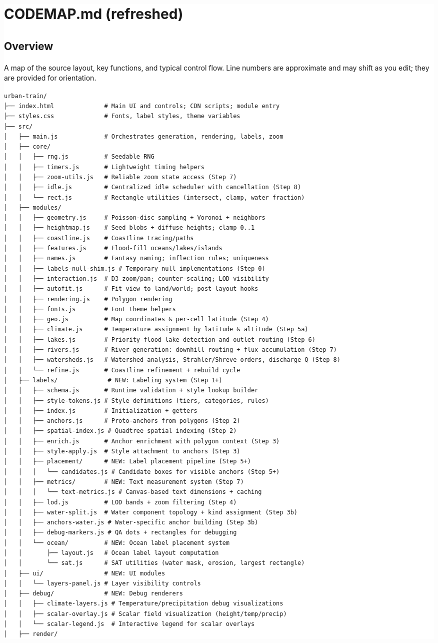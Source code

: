 # CODEMAP.md (refreshed)

## Overview

A map of the source layout, key functions, and typical control flow. Line numbers are approximate and may shift as you edit; they are provided for orientation.

```
urban-train/
├── index.html              # Main UI and controls; CDN scripts; module entry
├── styles.css              # Fonts, label styles, theme variables
├── src/
│   ├── main.js             # Orchestrates generation, rendering, labels, zoom
│   ├── core/
│   │   ├── rng.js          # Seedable RNG
│   │   ├── timers.js       # Lightweight timing helpers
│   │   ├── zoom-utils.js   # Reliable zoom state access (Step 7)
│   │   ├── idle.js         # Centralized idle scheduler with cancellation (Step 8)
│   │   └── rect.js         # Rectangle utilities (intersect, clamp, water fraction)
│   ├── modules/
│   │   ├── geometry.js     # Poisson-disc sampling + Voronoi + neighbors
│   │   ├── heightmap.js    # Seed blobs + diffuse heights; clamp 0..1
│   │   ├── coastline.js    # Coastline tracing/paths
│   │   ├── features.js     # Flood-fill oceans/lakes/islands
│   │   ├── names.js        # Fantasy naming; inflection rules; uniqueness
│   │   ├── labels-null-shim.js # Temporary null implementations (Step 0)
│   │   ├── interaction.js  # D3 zoom/pan; counter-scaling; LOD visibility
│   │   ├── autofit.js      # Fit view to land/world; post-layout hooks
│   │   ├── rendering.js    # Polygon rendering
│   │   ├── fonts.js        # Font theme helpers
│   │   ├── geo.js          # Map coordinates & per-cell latitude (Step 4)
│   │   ├── climate.js      # Temperature assignment by latitude & altitude (Step 5a)
│   │   ├── lakes.js        # Priority-flood lake detection and outlet routing (Step 6)
│   │   ├── rivers.js       # River generation: downhill routing + flux accumulation (Step 7)
│   │   ├── watersheds.js   # Watershed analysis, Strahler/Shreve orders, discharge Q (Step 8)
│   │   └── refine.js       # Coastline refinement + rebuild cycle
│   ├── labels/              # NEW: Labeling system (Step 1+)
│   │   ├── schema.js       # Runtime validation + style lookup builder
│   │   ├── style-tokens.js # Style definitions (tiers, categories, rules)
│   │   ├── index.js        # Initialization + getters
│   │   ├── anchors.js      # Proto-anchors from polygons (Step 2)
│   │   ├── spatial-index.js # Quadtree spatial indexing (Step 2)
│   │   ├── enrich.js       # Anchor enrichment with polygon context (Step 3)
│   │   ├── style-apply.js  # Style attachment to anchors (Step 3)
│   │   ├── placement/      # NEW: Label placement pipeline (Step 5+)
│   │   │   └── candidates.js # Candidate boxes for visible anchors (Step 5+)
│   │   ├── metrics/        # NEW: Text measurement system (Step 7)
│   │   │   └── text-metrics.js # Canvas-based text dimensions + caching
│   │   ├── lod.js          # LOD bands + zoom filtering (Step 4)
│   │   ├── water-split.js  # Water component topology + kind assignment (Step 3b)
│   │   ├── anchors-water.js # Water-specific anchor building (Step 3b)
│   │   ├── debug-markers.js # QA dots + rectangles for debugging
│   │   └── ocean/          # NEW: Ocean label placement system
│   │       ├── layout.js   # Ocean label layout computation
│   │       └── sat.js      # SAT utilities (water mask, erosion, largest rectangle)
│   ├── ui/                 # NEW: UI modules
│   │   └── layers-panel.js # Layer visibility controls
│   ├── debug/              # NEW: Debug renderers
│   │   ├── climate-layers.js # Temperature/precipitation debug visualizations
│   │   ├── scalar-overlay.js # Scalar field visualization (height/temp/precip)
│   │   └── scalar-legend.js  # Interactive legend for scalar overlays
│   ├── render/
```